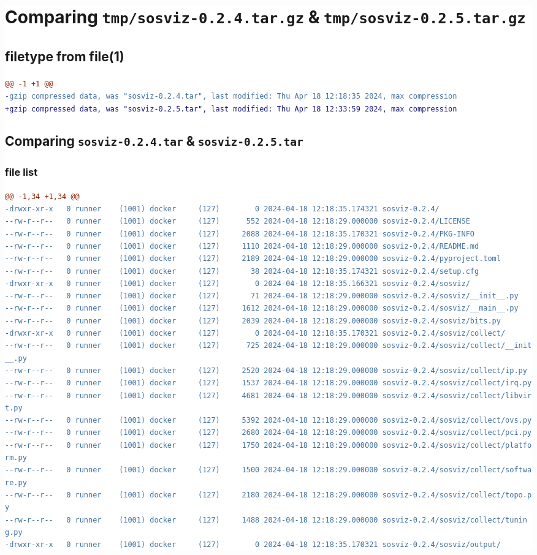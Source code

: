 # Comparing `tmp/sosviz-0.2.4.tar.gz` & `tmp/sosviz-0.2.5.tar.gz`

## filetype from file(1)

```diff
@@ -1 +1 @@
-gzip compressed data, was "sosviz-0.2.4.tar", last modified: Thu Apr 18 12:18:35 2024, max compression
+gzip compressed data, was "sosviz-0.2.5.tar", last modified: Thu Apr 18 12:33:59 2024, max compression
```

## Comparing `sosviz-0.2.4.tar` & `sosviz-0.2.5.tar`

### file list

```diff
@@ -1,34 +1,34 @@
-drwxr-xr-x   0 runner    (1001) docker     (127)        0 2024-04-18 12:18:35.174321 sosviz-0.2.4/
--rw-r--r--   0 runner    (1001) docker     (127)      552 2024-04-18 12:18:29.000000 sosviz-0.2.4/LICENSE
--rw-r--r--   0 runner    (1001) docker     (127)     2088 2024-04-18 12:18:35.170321 sosviz-0.2.4/PKG-INFO
--rw-r--r--   0 runner    (1001) docker     (127)     1110 2024-04-18 12:18:29.000000 sosviz-0.2.4/README.md
--rw-r--r--   0 runner    (1001) docker     (127)     2189 2024-04-18 12:18:29.000000 sosviz-0.2.4/pyproject.toml
--rw-r--r--   0 runner    (1001) docker     (127)       38 2024-04-18 12:18:35.174321 sosviz-0.2.4/setup.cfg
-drwxr-xr-x   0 runner    (1001) docker     (127)        0 2024-04-18 12:18:35.166321 sosviz-0.2.4/sosviz/
--rw-r--r--   0 runner    (1001) docker     (127)       71 2024-04-18 12:18:29.000000 sosviz-0.2.4/sosviz/__init__.py
--rw-r--r--   0 runner    (1001) docker     (127)     1612 2024-04-18 12:18:29.000000 sosviz-0.2.4/sosviz/__main__.py
--rw-r--r--   0 runner    (1001) docker     (127)     2039 2024-04-18 12:18:29.000000 sosviz-0.2.4/sosviz/bits.py
-drwxr-xr-x   0 runner    (1001) docker     (127)        0 2024-04-18 12:18:35.170321 sosviz-0.2.4/sosviz/collect/
--rw-r--r--   0 runner    (1001) docker     (127)      725 2024-04-18 12:18:29.000000 sosviz-0.2.4/sosviz/collect/__init__.py
--rw-r--r--   0 runner    (1001) docker     (127)     2520 2024-04-18 12:18:29.000000 sosviz-0.2.4/sosviz/collect/ip.py
--rw-r--r--   0 runner    (1001) docker     (127)     1537 2024-04-18 12:18:29.000000 sosviz-0.2.4/sosviz/collect/irq.py
--rw-r--r--   0 runner    (1001) docker     (127)     4681 2024-04-18 12:18:29.000000 sosviz-0.2.4/sosviz/collect/libvirt.py
--rw-r--r--   0 runner    (1001) docker     (127)     5392 2024-04-18 12:18:29.000000 sosviz-0.2.4/sosviz/collect/ovs.py
--rw-r--r--   0 runner    (1001) docker     (127)     2680 2024-04-18 12:18:29.000000 sosviz-0.2.4/sosviz/collect/pci.py
--rw-r--r--   0 runner    (1001) docker     (127)     1750 2024-04-18 12:18:29.000000 sosviz-0.2.4/sosviz/collect/platform.py
--rw-r--r--   0 runner    (1001) docker     (127)     1500 2024-04-18 12:18:29.000000 sosviz-0.2.4/sosviz/collect/software.py
--rw-r--r--   0 runner    (1001) docker     (127)     2180 2024-04-18 12:18:29.000000 sosviz-0.2.4/sosviz/collect/topo.py
--rw-r--r--   0 runner    (1001) docker     (127)     1488 2024-04-18 12:18:29.000000 sosviz-0.2.4/sosviz/collect/tuning.py
-drwxr-xr-x   0 runner    (1001) docker     (127)        0 2024-04-18 12:18:35.170321 sosviz-0.2.4/sosviz/output/
```